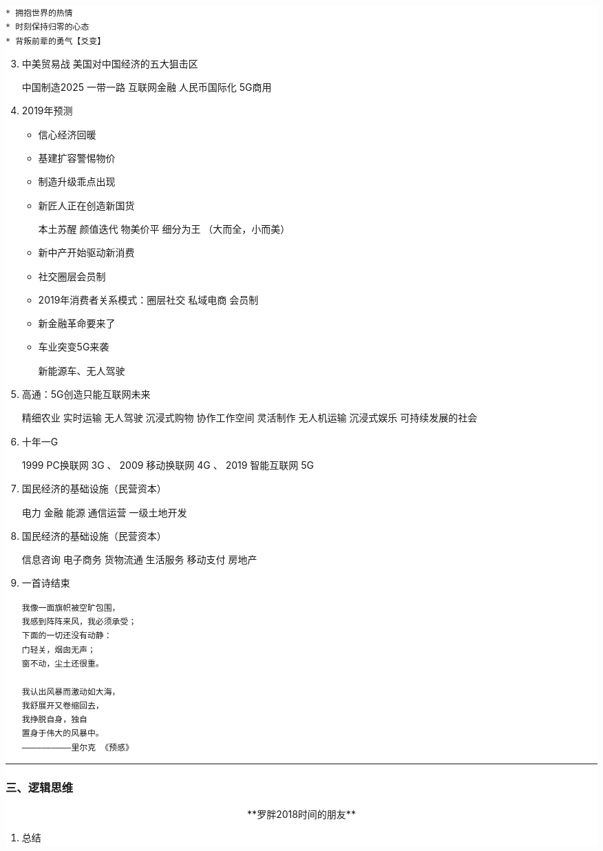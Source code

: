 	* 拥抱世界的热情
	* 时刻保持归零的心态
	* 背叛前辈的勇气【爻变】
3. 中美贸易战 美国对中国经济的五大狙击区

	中国制造2025 一带一路 互联网金融 人民币国际化 5G商用
1. 2019年预测

	* 信心经济回暖
	* 基建扩容警惕物价
	* 制造升级乖点出现
	* 新匠人正在创造新国货
	
		本土苏醒 颜值迭代 物美价平 细分为王 （大而全，小而美）
	* 新中产开始驱动新消费
	* 社交圈层会员制
	* 2019年消费者关系模式：圈层社交 私域电商 会员制
	* 新金融革命要来了
	* 车业突变5G来袭
	
		新能源车、无人驾驶

2. 高通：5G创造只能互联网未来

	精细农业 实时运输 无人驾驶 沉浸式购物 协作工作空间 灵活制作 无人机运输 沉浸式娱乐 可持续发展的社会

3. 十年一G

	1999 PC换联网 3G 、 2009 移动换联网 4G 、 2019 智能互联网 5G
4. 国民经济的基础设施（民营资本）

	电力 金融 能源 通信运营 一级土地开发
5. 国民经济的基础设施（民营资本）

	信息咨询 电子商务 货物流通 生活服务 移动支付 房地产
6. 一首诗结束

	```
	我像一面旗帜被空旷包围， 
	我感到阵阵来风，我必须承受； 
	下面的一切还没有动静： 
	门轻关，烟囱无声； 
	窗不动，尘土还很重。 
	
	我认出风暴而激动如大海， 
	我舒展开又卷缩回去， 
	我挣脱自身，独自 
	置身于伟大的风暴中。 
	——————————里尔克 《预感》
	```

***
### 三、逻辑思维

<center>**罗胖2018时间的朋友**</center>

1. 总结
